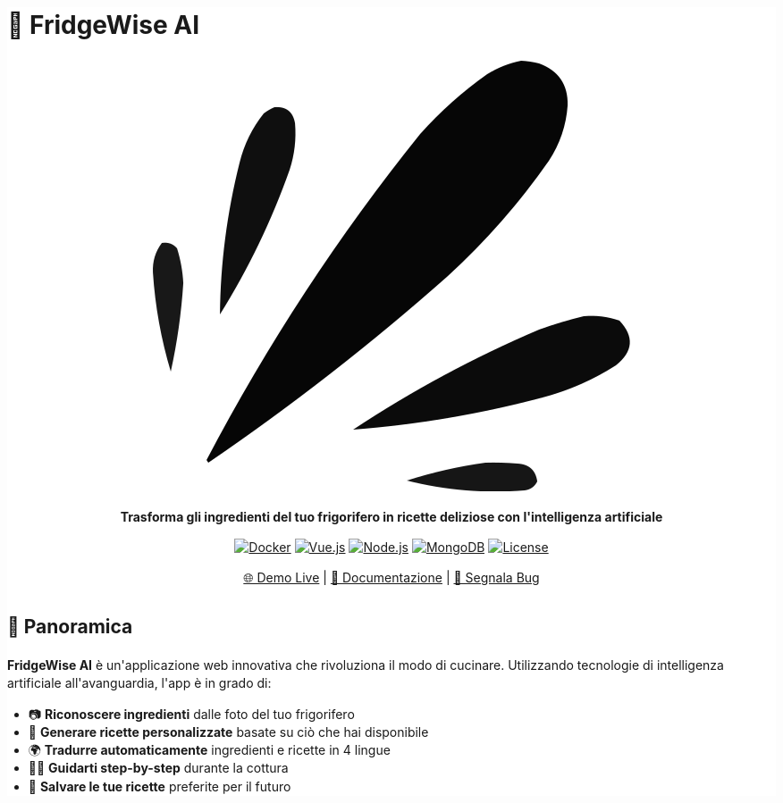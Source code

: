 # 🍳 FridgeWise AI

<div align="center">

![FridgeWise AI Logo](frontend/src/assets/black_simbol.svg)

**Trasforma gli ingredienti del tuo frigorifero in ricette deliziose con l'intelligenza artificiale**

[![Docker](https://img.shields.io/badge/Docker-Ready-blue.svg)](https://docker.com/)
[![Vue.js](https://img.shields.io/badge/Vue.js-3.x-green.svg)](https://vuejs.org/)
[![Node.js](https://img.shields.io/badge/Node.js-18+-green.svg)](https://nodejs.org/)
[![MongoDB](https://img.shields.io/badge/MongoDB-7.0-green.svg)](https://mongodb.com/)
[![License](https://img.shields.io/badge/License-MIT-yellow.svg)](LICENSE)

[🌐 Demo Live](https://fridgewiseai.com) | [📖 Documentazione](docs/) | [🐛 Segnala Bug](https://github.com/your-repo/issues)

</div>

## 🌟 Panoramica

**FridgeWise AI** è un'applicazione web innovativa che rivoluziona il modo di cucinare. Utilizzando tecnologie di intelligenza artificiale all'avanguardia, l'app è in grado di:

- 📷 **Riconoscere ingredienti** dalle foto del tuo frigorifero
- 🤖 **Generare ricette personalizzate** basate su ciò che hai disponibile
- 🌍 **Tradurre automaticamente** ingredienti e ricette in 4 lingue
- 👨‍🍳 **Guidarti step-by-step** durante la cottura
- 💾 **Salvare le tue ricette** preferite per il futuro
